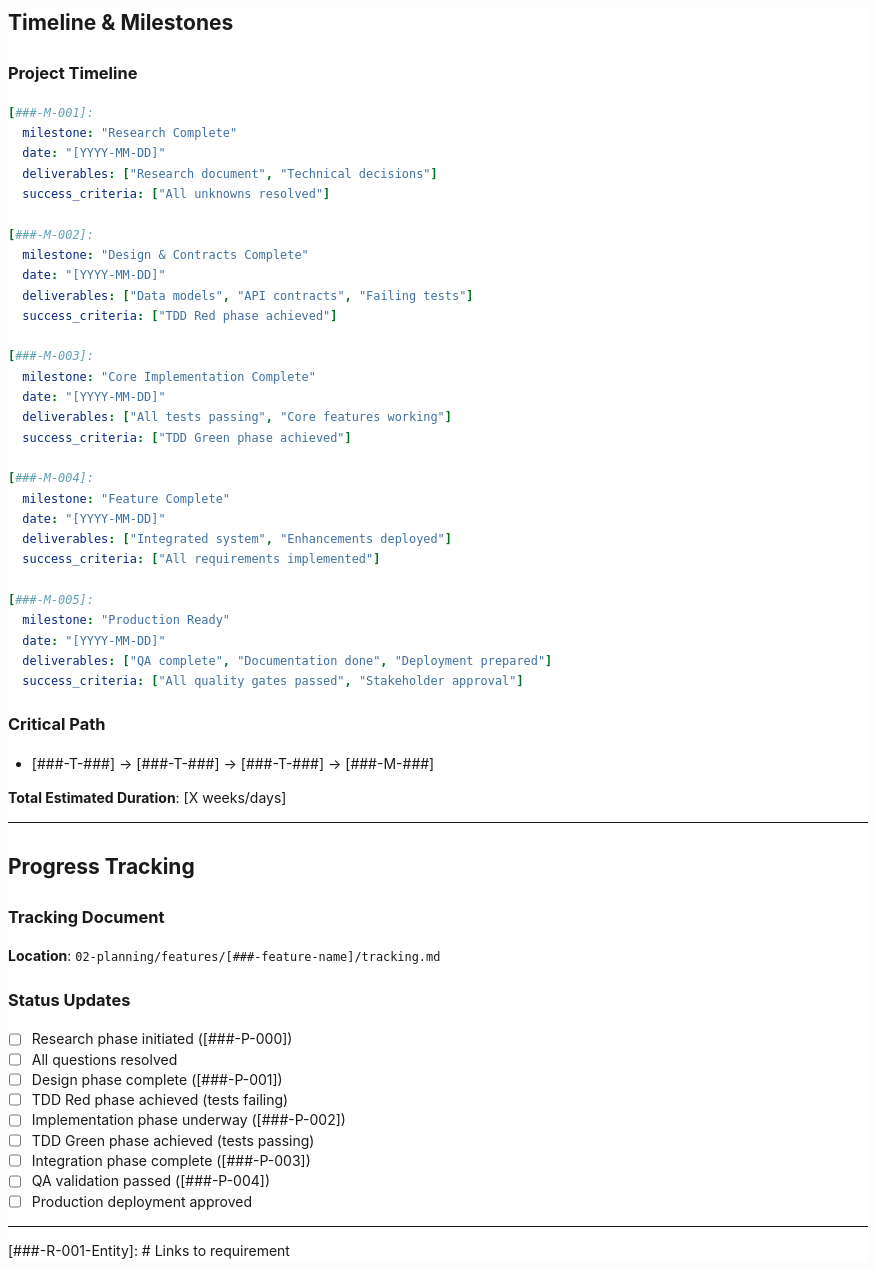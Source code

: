 ## Timeline & Milestones

### Project Timeline
```yaml
[###-M-001]:
  milestone: "Research Complete"
  date: "[YYYY-MM-DD]"
  deliverables: ["Research document", "Technical decisions"]
  success_criteria: ["All unknowns resolved"]

[###-M-002]:
  milestone: "Design & Contracts Complete"
  date: "[YYYY-MM-DD]"
  deliverables: ["Data models", "API contracts", "Failing tests"]
  success_criteria: ["TDD Red phase achieved"]

[###-M-003]:
  milestone: "Core Implementation Complete"
  date: "[YYYY-MM-DD]"
  deliverables: ["All tests passing", "Core features working"]
  success_criteria: ["TDD Green phase achieved"]

[###-M-004]:
  milestone: "Feature Complete"
  date: "[YYYY-MM-DD]"
  deliverables: ["Integrated system", "Enhancements deployed"]
  success_criteria: ["All requirements implemented"]

[###-M-005]:
  milestone: "Production Ready"
  date: "[YYYY-MM-DD]"
  deliverables: ["QA complete", "Documentation done", "Deployment prepared"]
  success_criteria: ["All quality gates passed", "Stakeholder approval"]
```

### Critical Path
- [###-T-###] → [###-T-###] → [###-T-###] → [###-M-###]

**Total Estimated Duration**: [X weeks/days]

---

## Progress Tracking

### Tracking Document
**Location**: `02-planning/features/[###-feature-name]/tracking.md`

### Status Updates
- [ ] Research phase initiated ([###-P-000])
- [ ] All questions resolved
- [ ] Design phase complete ([###-P-001])
- [ ] TDD Red phase achieved (tests failing)
- [ ] Implementation phase underway ([###-P-002])
- [ ] TDD Green phase achieved (tests passing)
- [ ] Integration phase complete ([###-P-003])
- [ ] QA validation passed ([###-P-004])
- [ ] Production deployment approved

---

[###-R-001-Entity]:  # Links to requirement